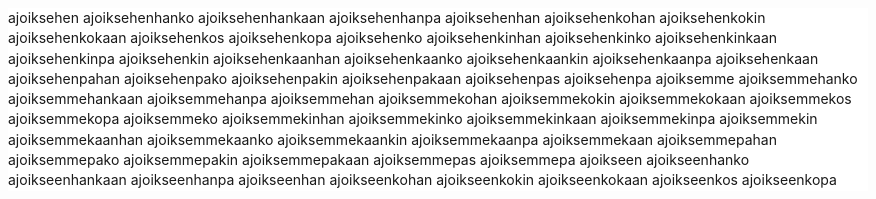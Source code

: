 ajoiksehen
ajoiksehenhanko
ajoiksehenhankaan
ajoiksehenhanpa
ajoiksehenhan
ajoiksehenkohan
ajoiksehenkokin
ajoiksehenkokaan
ajoiksehenkos
ajoiksehenkopa
ajoiksehenko
ajoiksehenkinhan
ajoiksehenkinko
ajoiksehenkinkaan
ajoiksehenkinpa
ajoiksehenkin
ajoiksehenkaanhan
ajoiksehenkaanko
ajoiksehenkaankin
ajoiksehenkaanpa
ajoiksehenkaan
ajoiksehenpahan
ajoiksehenpako
ajoiksehenpakin
ajoiksehenpakaan
ajoiksehenpas
ajoiksehenpa
ajoiksemme
ajoiksemmehanko
ajoiksemmehankaan
ajoiksemmehanpa
ajoiksemmehan
ajoiksemmekohan
ajoiksemmekokin
ajoiksemmekokaan
ajoiksemmekos
ajoiksemmekopa
ajoiksemmeko
ajoiksemmekinhan
ajoiksemmekinko
ajoiksemmekinkaan
ajoiksemmekinpa
ajoiksemmekin
ajoiksemmekaanhan
ajoiksemmekaanko
ajoiksemmekaankin
ajoiksemmekaanpa
ajoiksemmekaan
ajoiksemmepahan
ajoiksemmepako
ajoiksemmepakin
ajoiksemmepakaan
ajoiksemmepas
ajoiksemmepa
ajoikseen
ajoikseenhanko
ajoikseenhankaan
ajoikseenhanpa
ajoikseenhan
ajoikseenkohan
ajoikseenkokin
ajoikseenkokaan
ajoikseenkos
ajoikseenkopa